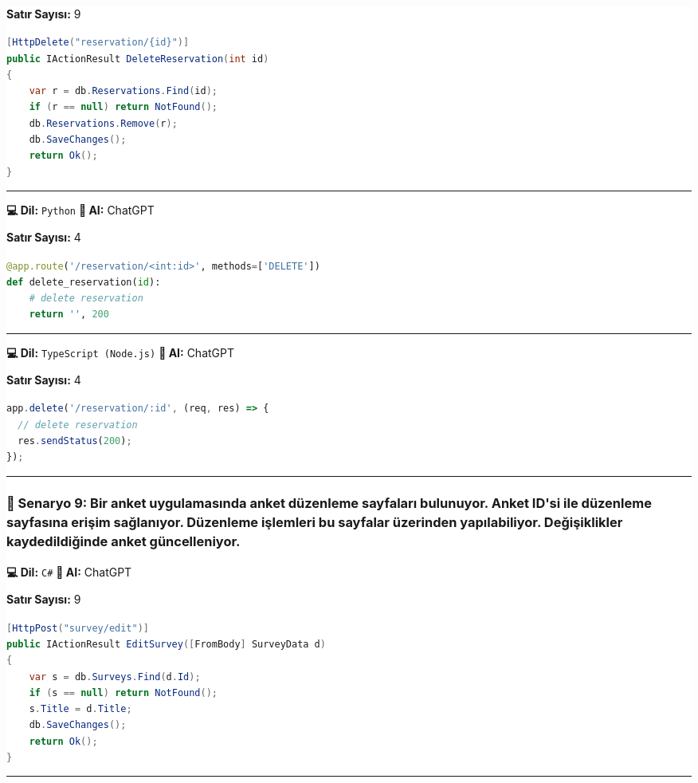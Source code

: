 **Satır Sayısı:** 9
```csharp
[HttpDelete("reservation/{id}")]
public IActionResult DeleteReservation(int id)
{
    var r = db.Reservations.Find(id);
    if (r == null) return NotFound();
    db.Reservations.Remove(r);
    db.SaveChanges();
    return Ok();
}
```

---

**💻 Dil:** `Python`
**🤖 AI:** ChatGPT

**Satır Sayısı:** 4
```python
@app.route('/reservation/<int:id>', methods=['DELETE'])
def delete_reservation(id):
    # delete reservation
    return '', 200
```

---

**💻 Dil:** `TypeScript (Node.js)`
**🤖 AI:** ChatGPT

**Satır Sayısı:** 4
```typescript
app.delete('/reservation/:id', (req, res) => {
  // delete reservation
  res.sendStatus(200);
});
```

---

### 🧪 Senaryo 9: Bir anket uygulamasında anket düzenleme sayfaları bulunuyor. Anket ID'si ile düzenleme sayfasına erişim sağlanıyor. Düzenleme işlemleri bu sayfalar üzerinden yapılabiliyor. Değişiklikler kaydedildiğinde anket güncelleniyor.

**💻 Dil:** `C#`
**🤖 AI:** ChatGPT

**Satır Sayısı:** 9
```csharp
[HttpPost("survey/edit")]
public IActionResult EditSurvey([FromBody] SurveyData d)
{
    var s = db.Surveys.Find(d.Id);
    if (s == null) return NotFound();
    s.Title = d.Title;
    db.SaveChanges();
    return Ok();
}
```

---